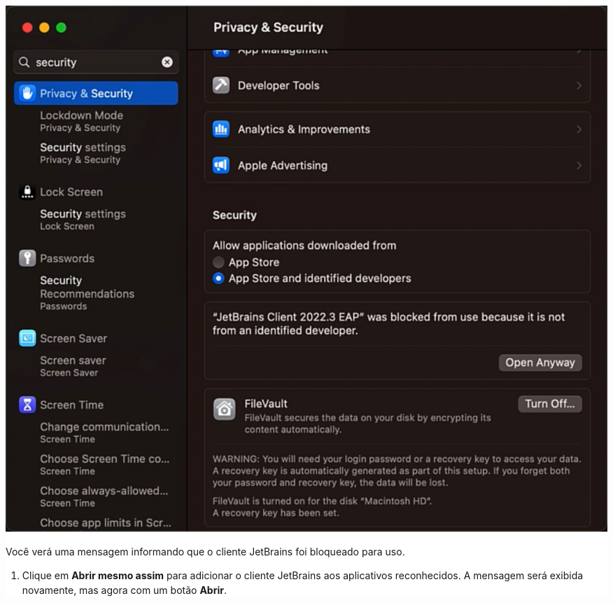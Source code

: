    ![Captura de tela da caixa de diálogo “Privacidade e segurança”](/assets/images/help/codespaces/jetbrains-privacy-and-security.png)

   Você verá uma mensagem informando que o cliente JetBrains foi bloqueado para uso. 

1. Clique em **Abrir mesmo assim** para adicionar o cliente JetBrains aos aplicativos reconhecidos. 
   A mensagem será exibida novamente, mas agora com um botão **Abrir**.
